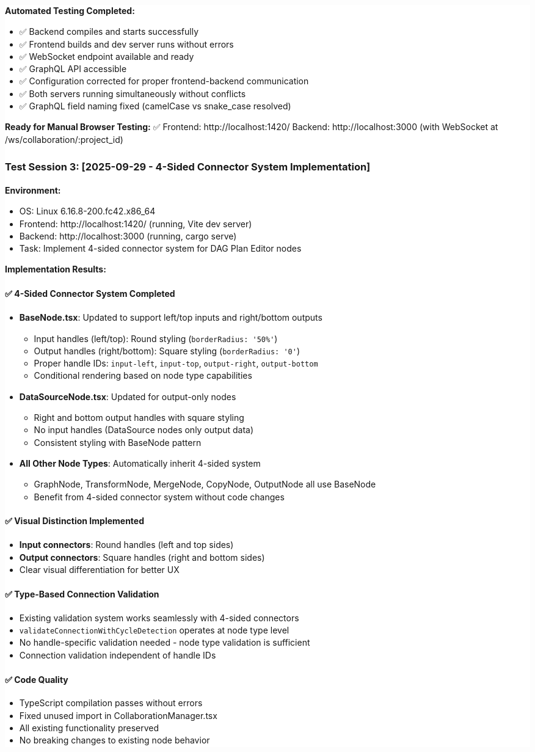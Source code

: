 **Automated Testing Completed:**
- ✅ Backend compiles and starts successfully
- ✅ Frontend builds and dev server runs without errors
- ✅ WebSocket endpoint available and ready
- ✅ GraphQL API accessible
- ✅ Configuration corrected for proper frontend-backend communication
- ✅ Both servers running simultaneously without conflicts
- ✅ GraphQL field naming fixed (camelCase vs snake_case resolved)

**Ready for Manual Browser Testing:** ✅
Frontend: http://localhost:1420/
Backend: http://localhost:3000 (with WebSocket at /ws/collaboration/:project_id)

### Test Session 3: [2025-09-29 - 4-Sided Connector System Implementation]
**Environment:**
- OS: Linux 6.16.8-200.fc42.x86_64
- Frontend: http://localhost:1420/ (running, Vite dev server)
- Backend: http://localhost:3000 (running, cargo serve)
- Task: Implement 4-sided connector system for DAG Plan Editor nodes

**Implementation Results:**

#### ✅ **4-Sided Connector System Completed**
- **BaseNode.tsx**: Updated to support left/top inputs and right/bottom outputs
  - Input handles (left/top): Round styling (`borderRadius: '50%'`)
  - Output handles (right/bottom): Square styling (`borderRadius: '0'`)
  - Proper handle IDs: `input-left`, `input-top`, `output-right`, `output-bottom`
  - Conditional rendering based on node type capabilities

- **DataSourceNode.tsx**: Updated for output-only nodes
  - Right and bottom output handles with square styling
  - No input handles (DataSource nodes only output data)
  - Consistent styling with BaseNode pattern

- **All Other Node Types**: Automatically inherit 4-sided system
  - GraphNode, TransformNode, MergeNode, CopyNode, OutputNode all use BaseNode
  - Benefit from 4-sided connector system without code changes

#### ✅ **Visual Distinction Implemented**
- **Input connectors**: Round handles (left and top sides)
- **Output connectors**: Square handles (right and bottom sides)
- Clear visual differentiation for better UX

#### ✅ **Type-Based Connection Validation**
- Existing validation system works seamlessly with 4-sided connectors
- `validateConnectionWithCycleDetection` operates at node type level
- No handle-specific validation needed - node type validation is sufficient
- Connection validation independent of handle IDs

#### ✅ **Code Quality**
- TypeScript compilation passes without errors
- Fixed unused import in CollaborationManager.tsx
- All existing functionality preserved
- No breaking changes to existing node behavior
